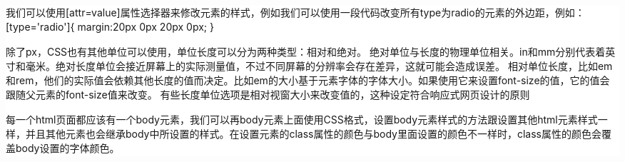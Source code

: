 
我们可以使用[attr=value]属性选择器来修改元素的样式，例如我们可以使用一段代码改变所有type为radio的元素的外边距，例如：
[type='radio']{
  margin:20px 0px 20px 0px;
}

除了px，CSS也有其他单位可以使用，单位长度可以分为两种类型：相对和绝对。
绝对单位与长度的物理单位相关。in和mm分别代表着英寸和毫米。绝对长度单位会接近屏幕上的实际测量值，不过不同屏幕的分辨率会存在差异，这就可能会造成误差。
相对单位长度，比如em和rem，他们的实际值会依赖其他长度的值而决定。比如em的大小基于元素字体的字体大小。如果使用它来设置font-size的值，它的值会跟随父元素的font-size值来改变。
有些长度单位选项是相对视窗大小来改变值的，这种设定符合响应式网页设计的原则


每一个html页面都应该有一个body元素，我们可以再body元素上面使用CSS格式，设置body元素样式的方法跟设置其他html元素样式一样，并且其他元素也会继承body中所设置的样式。在设置元素的class属性的颜色与body里面设置的颜色不一样时，class属性的颜色会覆盖body设置的字体颜色。

<style>标签里面声明的class顺序十分重要，之后的声明会覆盖之前的声明。第二个声明的优先级始终高于第一个声明。再次说明是class的声明顺序决定谁的优先级更高，而不是元素设置class的时候谁放在前面。

id属性设置的颜色会覆盖class属性设置的颜色，id属性更改颜色可以创建id选择器，然后在里面更改颜色。

内联的样式优先级高于id属性设置的颜色

默认格式是上面提到的优先级顺序，而我们可以通过加 !important 来定义优先级最高的设置。

我们在设置的颜色的时候也可以通过设置十六进制的数码来对应相应的颜色，例如#000000代表的是黑色，其中每两位代表的是一种颜色的值大小。注意里面每个数字都代表16进制，从0到F。其中对应的数值大小不同会使最终的颜色发生变化，所以6位16进制的数会组合出1600万种颜色。也可以省略的写，例如#F00代表的是红色，和#FF0000是一样的效果。就是将2位代表大小的数字减小为1位。


RGB值也是表示颜色的另外一种方法，例如黑色就是rgb（0，0，0），白色就是rgb（255，255，255）。这里面简单的计算一下就知道是一样的，因为16进制表示颜色的时候是2位16进制表示一种颜色的亮度大小，两个16进制数的范围就是16*16=256，而RGB表示法中的数字就是从0到255，也就是256个。

CSS变量设置，在style里面设置，--开头，例如
.penguin{
--penguin-skin:gray;
}
在之后的使用过程中当设置颜色时，可以用var(--penguin-skin)来代表设置的变量颜色，例如在设置背景的时候background:var(--penguin-skin);
使用变量来作为CSS属性值的时候，可以设置一个备用值来防止由于某些原因导致变量不生效的情况。例如background: var(--penguin-skin,black);如果你的变量没有设置，这些会把背景设置为black。提示：这对调试代码也会有帮助。

使用CSS时可能会遇到浏览器兼容性问题。提供浏览器降级方案来避免潜在的问题会显得很重要。当浏览器解析页面的CSS时，会自动忽视不能识别或者不支持的属性。举个例子，如果使用CSS变量来指定站点的背景色，IE浏览器会由于不支持CSS变量而忽略背景色。此时，浏览器会尝试使用其他值。但是如果没有找到其他值，则会使用默认值，也就是没有背景色。这意味着如果想提供浏览器降级方案，在声明之前提供一个更宽泛的值即可。这样老旧的浏览器会降级使用这个方案，新的浏览器会在后面的声明里覆盖降级方案。


当穿件一个变量时，变量会在创建变量的选择器里使用。同时，在这个选择器的后代选择器里面也是能用的。因为CSS变量是可以继承的，和普通的属性一样。CSS变量经常会定义在:root元素内，这样就可以被所有选择器继承。:root是一个伪类选择器，它是一个能够匹配文档根元素的选择器，通常指的是html元素。我们在:root里创建变量在全局都可用，即在任何选择器里都生效。

当你在:root里创建变量时，这些变量的作用域是整个页面。如果在元素里创建相同的变量，会重写作用于整个页面的变量的值。

CSS变量可以简化媒体查询的定义方式。例如，屏幕小于或大于媒体查询所设置的值，只要我们更新变量的值，那么使用了此变量的元素样式就都会更改。






第二章最后例程：
<style>
  :root {
    --penguin-size: 300px;
    --penguin-skin: gray;
    --penguin-belly: white;
    --penguin-beak: orange;
  }
  @media (max-width: 350px) {
    :root {
      /* 只修改这一行下面的代码 */
      /* 只修改这一行上面的代码 */
    }
  }
  .penguin {
    position: relative;
    margin: auto;
    display: block;